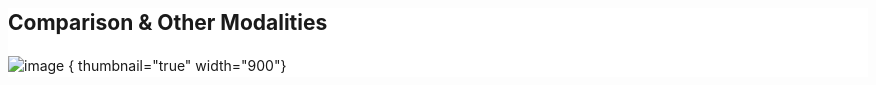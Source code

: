</procedure>


## Comparison & Other Modalities

<procedure>

![image](symetricUniBi.jpeg)
{ thumbnail="true" width="900"}
</procedure>


